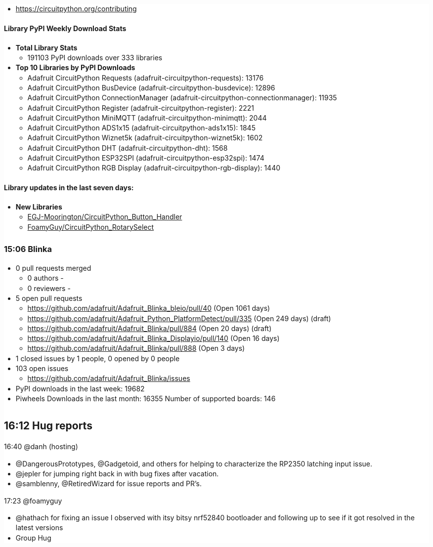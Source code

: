 * https://circuitpython.org/contributing


#### Library PyPI Weekly Download Stats
* **Total Library Stats**
  * 191103 PyPI downloads over 333 libraries
* **Top 10 Libraries by PyPI Downloads**
  * Adafruit CircuitPython Requests (adafruit-circuitpython-requests): 13176
  * Adafruit CircuitPython BusDevice (adafruit-circuitpython-busdevice): 12896
  * Adafruit CircuitPython ConnectionManager (adafruit-circuitpython-connectionmanager): 11935
  * Adafruit CircuitPython Register (adafruit-circuitpython-register): 2221
  * Adafruit CircuitPython MiniMQTT (adafruit-circuitpython-minimqtt): 2044
  * Adafruit CircuitPython ADS1x15 (adafruit-circuitpython-ads1x15): 1845
  * Adafruit CircuitPython Wiznet5k (adafruit-circuitpython-wiznet5k): 1602
  * Adafruit CircuitPython DHT (adafruit-circuitpython-dht): 1568
  * Adafruit CircuitPython ESP32SPI (adafruit-circuitpython-esp32spi): 1474
  * Adafruit CircuitPython RGB Display (adafruit-circuitpython-rgb-display): 1440


#### Library updates in the last seven days:
* **New Libraries**
  * [EGJ-Moorington/CircuitPython_Button_Handler](https://github.com/EGJ-Moorington/CircuitPython_Button_Handler)
  * [FoamyGuy/CircuitPython_RotarySelect](https://github.com/FoamyGuy/CircuitPython_RotarySelect)
### 15:06 Blinka
* 0 pull requests merged
  * 0 authors - 
  * 0 reviewers - 
* 5 open pull requests
  * https://github.com/adafruit/Adafruit_Blinka_bleio/pull/40 (Open 1061 days)
  * https://github.com/adafruit/Adafruit_Python_PlatformDetect/pull/335 (Open 249 days) (draft)
  * https://github.com/adafruit/Adafruit_Blinka/pull/884 (Open 20 days) (draft)
  * https://github.com/adafruit/Adafruit_Blinka_Displayio/pull/140 (Open 16 days)
  * https://github.com/adafruit/Adafruit_Blinka/pull/888 (Open 3 days)
* 1 closed issues by 1 people, 0 opened by 0 people
* 103 open issues
  * https://github.com/adafruit/Adafruit_Blinka/issues
* PyPI downloads in the last week: 19682
* Piwheels Downloads in the last month: 16355
Number of supported boards: 146


## 16:12 Hug reports
16:40 @danh (hosting)
* @DangerousPrototypes, @Gadgetoid, and others for helping to characterize the RP2350 latching input issue.
* @jepler for jumping right back in with bug fixes after vacation.
* @samblenny, @RetiredWizard for issue reports and PR’s.


17:23 @foamyguy
* @hathach for fixing an issue I observed with itsy bitsy nrf52840 bootloader and following up to see if it got resolved in the latest versions
* Group Hug
